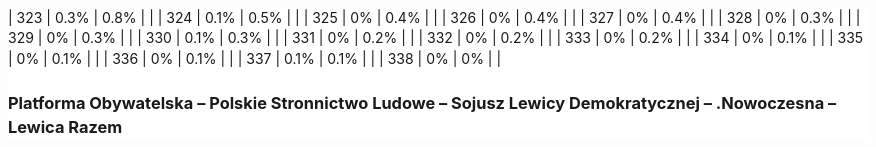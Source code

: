 | 323 | 0.3% | 0.8% |  |
| 324 | 0.1% | 0.5% |  |
| 325 | 0% | 0.4% |  |
| 326 | 0% | 0.4% |  |
| 327 | 0% | 0.4% |  |
| 328 | 0% | 0.3% |  |
| 329 | 0% | 0.3% |  |
| 330 | 0.1% | 0.3% |  |
| 331 | 0% | 0.2% |  |
| 332 | 0% | 0.2% |  |
| 333 | 0% | 0.2% |  |
| 334 | 0% | 0.1% |  |
| 335 | 0% | 0.1% |  |
| 336 | 0% | 0.1% |  |
| 337 | 0.1% | 0.1% |  |
| 338 | 0% | 0% |  |

### Platforma Obywatelska – Polskie Stronnictwo Ludowe – Sojusz Lewicy Demokratycznej – .Nowoczesna – Lewica Razem
